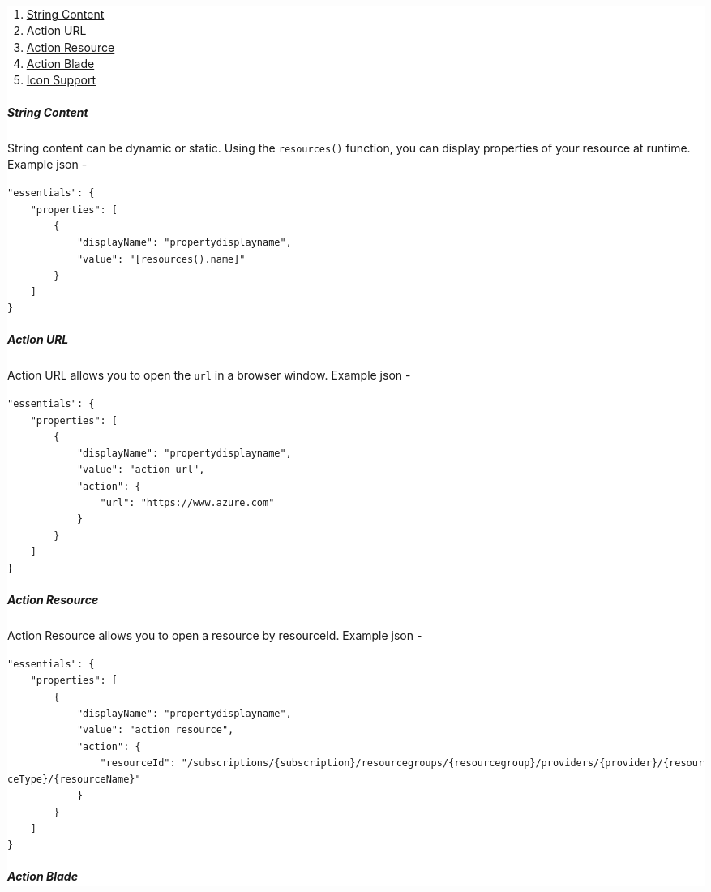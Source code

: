 1. [String Content](#string-content)
2. [Action URL](#action-url)
3. [Action Resource](#action-resource)
4. [Action Blade](#action-blade)
5. [Icon Support](#icon-support)

<a name="declarative-resource-overview-experience-configuring-essentials-to-configure-custom-properties-in-essentials-string-content"></a>
##### String Content
String content can be dynamic or static. Using the `resources()` function, you can display properties of your resource at runtime.  Example json -

```
"essentials": {
    "properties": [
        {
            "displayName": "propertydisplayname",
            "value": "[resources().name]"
        }
    ]
}
```
<a name="declarative-resource-overview-experience-configuring-essentials-to-configure-custom-properties-in-essentials-action-url"></a>
##### Action URL
<a name="actionurl"></a>
Action URL allows you to open the `url` in a browser window.  Example json -

```
"essentials": {
    "properties": [
        {
            "displayName": "propertydisplayname",
            "value": "action url",
            "action": {
                "url": "https://www.azure.com"
            }
        }
    ]
}
```
<a name="declarative-resource-overview-experience-configuring-essentials-to-configure-custom-properties-in-essentials-action-resource"></a>
##### Action Resource
<a name="actionresource"></a>
Action Resource allows you to open a resource by resourceId.  Example json -

```
"essentials": {
    "properties": [
        {
            "displayName": "propertydisplayname",
            "value": "action resource",
            "action": {
                "resourceId": "/subscriptions/{subscription}/resourcegroups/{resourcegroup}/providers/{provider}/{resourceType}/{resourceName}"
            }
        }
    ]
}
```
<a name="declarative-resource-overview-experience-configuring-essentials-to-configure-custom-properties-in-essentials-action-blade"></a>
##### Action Blade
<a name="actionblade"></a>